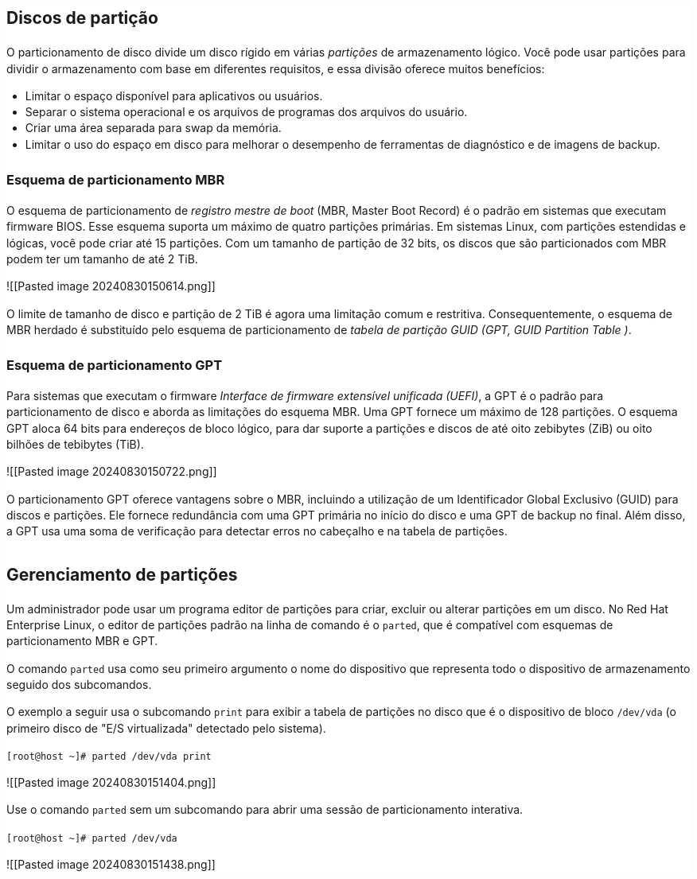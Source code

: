 ## Discos de partição
O particionamento de disco divide um disco rígido em várias _partições_ de armazenamento lógico. Você pode usar partições para dividir o armazenamento com base em diferentes requisitos, e essa divisão oferece muitos benefícios:

- Limitar o espaço disponível para aplicativos ou usuários.
- Separar o sistema operacional e os arquivos de programas dos arquivos do usuário.
- Criar uma área separada para swap da memória.
- Limitar o uso do espaço em disco para melhorar o desempenho de ferramentas de diagnóstico e de imagens de backup.
### Esquema de particionamento MBR
O esquema de particionamento de _registro mestre de boot_ (MBR, Master Boot Record) é o padrão em sistemas que executam firmware BIOS. Esse esquema suporta um máximo de quatro partições primárias. Em sistemas Linux, com partições estendidas e lógicas, você pode criar até 15 partições. Com um tamanho de partição de 32 bits, os discos que são particionados com MBR podem ter um tamanho de até 2 TiB.

![[Pasted image 20240830150614.png]]

O limite de tamanho de disco e partição de 2 TiB é agora uma limitação comum e restritiva. Consequentemente, o esquema de MBR herdado é substituído pelo esquema de particionamento de _tabela de partição GUID (GPT, GUID Partition Table )_.

### Esquema de particionamento GPT
Para sistemas que executam o firmware _Interface de firmware extensível unificada (UEFI)_, a GPT é o padrão para particionamento de disco e aborda as limitações do esquema MBR. Uma GPT fornece um máximo de 128 partições. O esquema GPT aloca 64 bits para endereços de bloco lógico, para dar suporte a partições e discos de até oito zebibytes (ZiB) ou oito bilhões de tebibytes (TiB).

![[Pasted image 20240830150722.png]]

O particionamento GPT oferece vantagens sobre o MBR, incluindo a utilização de um Identificador Global Exclusivo (GUID) para discos e partições. Ele fornece redundância com uma GPT primária no início do disco e uma GPT de backup no final. Além disso, a GPT usa uma soma de verificação para detectar erros no cabeçalho e na tabela de partições.

## Gerenciamento de partições
Um administrador pode usar um programa editor de partições para criar, excluir ou alterar partições em um disco. No Red Hat Enterprise Linux, o editor de partições padrão na linha de comando é o `parted`, que é compatível com esquemas de particionamento MBR e GPT.

O comando `parted` usa como seu primeiro argumento o nome do dispositivo que representa todo o dispositivo de armazenamento seguido dos subcomandos.

O exemplo a seguir usa o subcomando `print` para exibir a tabela de partições no disco que é o dispositivo de bloco `/dev/vda` (o primeiro disco de "E/S virtualizada" detectado pelo sistema).
```shell-session
[root@host ~]# parted /dev/vda print
```
![[Pasted image 20240830151404.png]]

Use o comando `parted` sem um subcomando para abrir uma sessão de particionamento interativa.
```shell-session
[root@host ~]# parted /dev/vda
```
![[Pasted image 20240830151438.png]]
